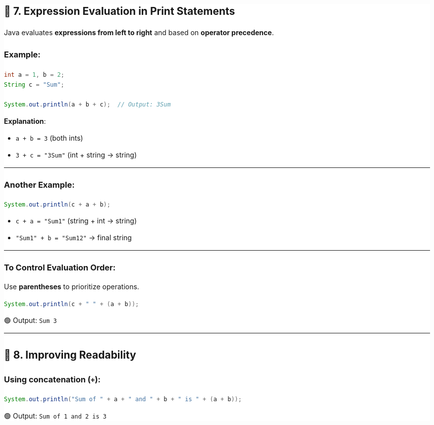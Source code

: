 
## 🔹 7. Expression Evaluation in Print Statements

Java evaluates **expressions from left to right** and based on **operator precedence**.

### Example:

```java
int a = 1, b = 2;
String c = "Sum";

System.out.println(a + b + c);  // Output: 3Sum
```

**Explanation**:

- `a + b = 3` (both ints)
    
- `3 + c = "3Sum"` (int + string → string)
    

---

### Another Example:

```java
System.out.println(c + a + b);
```

- `c + a = "Sum1"` (string + int → string)
    
- `"Sum1" + b = "Sum12"` → final string
    

---

### To Control Evaluation Order:

Use **parentheses** to prioritize operations.

```java
System.out.println(c + " " + (a + b));
```

🟢 Output: `Sum 3`

---

## 🔹 8. Improving Readability

### Using concatenation (`+`):

```java
System.out.println("Sum of " + a + " and " + b + " is " + (a + b));
```

🟢 Output: `Sum of 1 and 2 is 3`
